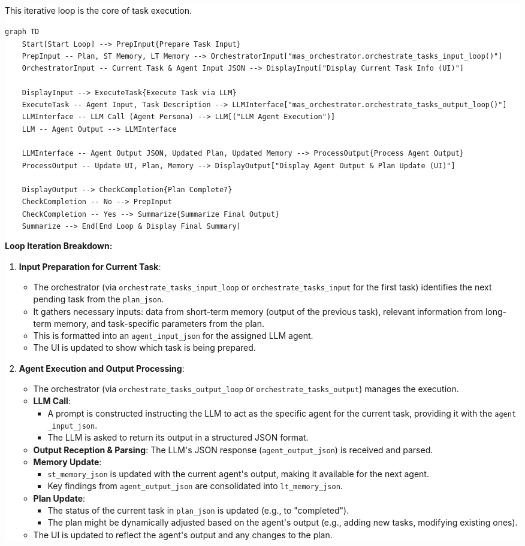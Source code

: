 This iterative loop is the core of task execution.

```mermaid
graph TD
    Start[Start Loop] --> PrepInput{Prepare Task Input}
    PrepInput -- Plan, ST Memory, LT Memory --> OrchestratorInput["mas_orchestrator.orchestrate_tasks_input_loop()"]
    OrchestratorInput -- Current Task & Agent Input JSON --> DisplayInput["Display Current Task Info (UI)"]

    DisplayInput --> ExecuteTask{Execute Task via LLM}
    ExecuteTask -- Agent Input, Task Description --> LLMInterface["mas_orchestrator.orchestrate_tasks_output_loop()"]
    LLMInterface -- LLM Call (Agent Persona) --> LLM[("LLM Agent Execution")]
    LLM -- Agent Output --> LLMInterface

    LLMInterface -- Agent Output JSON, Updated Plan, Updated Memory --> ProcessOutput{Process Agent Output}
    ProcessOutput -- Update UI, Plan, Memory --> DisplayOutput["Display Agent Output & Plan Update (UI)"]

    DisplayOutput --> CheckCompletion{Plan Complete?}
    CheckCompletion -- No --> PrepInput
    CheckCompletion -- Yes --> Summarize{Summarize Final Output}
    Summarize --> End[End Loop & Display Final Summary]
```

**Loop Iteration Breakdown:**

1.  **Input Preparation for Current Task**:
    *   The orchestrator (via `orchestrate_tasks_input_loop` or `orchestrate_tasks_input` for the first task) identifies the next pending task from the `plan_json`.
    *   It gathers necessary inputs: data from short-term memory (output of the previous task), relevant information from long-term memory, and task-specific parameters from the plan.
    *   This is formatted into an `agent_input_json` for the assigned LLM agent.
    *   The UI is updated to show which task is being prepared.

2.  **Agent Execution and Output Processing**:
    *   The orchestrator (via `orchestrate_tasks_output_loop` or `orchestrate_tasks_output`) manages the execution.
    *   **LLM Call**:
        *   A prompt is constructed instructing the LLM to act as the specific agent for the current task, providing it with the `agent_input_json`.
        *   The LLM is asked to return its output in a structured JSON format.
    *   **Output Reception & Parsing**: The LLM's JSON response (`agent_output_json`) is received and parsed.
    *   **Memory Update**:
        *   `st_memory_json` is updated with the current agent's output, making it available for the next agent.
        *   Key findings from `agent_output_json` are consolidated into `lt_memory_json`.
    *   **Plan Update**:
        *   The status of the current task in `plan_json` is updated (e.g., to "completed").
        *   The plan might be dynamically adjusted based on the agent's output (e.g., adding new tasks, modifying existing ones).
    *   The UI is updated to reflect the agent's output and any changes to the plan.
